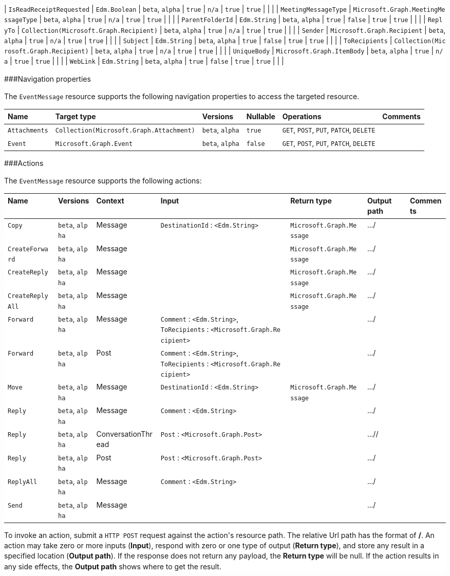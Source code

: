 | `IsReadReceiptRequested` | `Edm.Boolean` | `beta`, `alpha` | `true` | `n/a` | `true` | `true` |  |  | 
| `MeetingMessageType` | `Microsoft.Graph.MeetingMessageType` | `beta`, `alpha` | `true` | `n/a` | `true` | `true` |  |  | 
| `ParentFolderId` | `Edm.String` | `beta`, `alpha` | `true` | `false` | `true` | `true` |  |  | 
| `ReplyTo` | `Collection(Microsoft.Graph.Recipient)` | `beta`, `alpha` | `true` | `n/a` | `true` | `true` |  |  | 
| `Sender` | `Microsoft.Graph.Recipient` | `beta`, `alpha` | `true` | `n/a` | `true` | `true` |  |  | 
| `Subject` | `Edm.String` | `beta`, `alpha` | `true` | `false` | `true` | `true` |  |  | 
| `ToRecipients` | `Collection(Microsoft.Graph.Recipient)` | `beta`, `alpha` | `true` | `n/a` | `true` | `true` |  |  | 
| `UniqueBody` | `Microsoft.Graph.ItemBody` | `beta`, `alpha` | `true` | `n/a` | `true` | `true` |  |  | 
| `WebLink` | `Edm.String` | `beta`, `alpha` | `true` | `false` | `true` | `true` |  |  | 


###Navigation properties

The `EventMessage` resource supports the following navigation properties to access the targeted resource. 

| Name | Target type | Versions | Nullable | Operations | Comments | 
| :-- | :-- | :-- | :-- | :-- | :-- | 
| `Attachments` | `Collection(Microsoft.Graph.Attachment)` | `beta`, `alpha` | `true` | `GET`, `POST`, `PUT`, `PATCH`, `DELETE` |  | 
| `Event` | `Microsoft.Graph.Event` | `beta`, `alpha` | `false` | `GET`, `POST`, `PUT`, `PATCH`, `DELETE` |  | 




###Actions

The `EventMessage` resource supports the following actions: 

| Name | Versions | Context | Input | Return type | Output path | Comments | 
| :-- | :-- | :-- | :-- | :-- | :-- | :-- | 
| `Copy` | `beta`, `alpha` | Message | `DestinationId` : `<Edm.String>` | `Microsoft.Graph.Message` | .../<Message> |  | 
| `CreateForward` | `beta`, `alpha` | Message |  | `Microsoft.Graph.Message` | .../<Message> |  | 
| `CreateReply` | `beta`, `alpha` | Message |  | `Microsoft.Graph.Message` | .../<Message> |  | 
| `CreateReplyAll` | `beta`, `alpha` | Message |  | `Microsoft.Graph.Message` | .../<Message> |  | 
| `Forward` | `beta`, `alpha` | Message | `Comment` : `<Edm.String>`,<br/>`ToRecipients` : `<Microsoft.Graph.Recipient>` |  | .../<Message> |  | 
| `Forward` | `beta`, `alpha` | Post | `Comment` : `<Edm.String>`,<br/>`ToRecipients` : `<Microsoft.Graph.Recipient>` |  | .../<Post> |  | 
| `Move` | `beta`, `alpha` | Message | `DestinationId` : `<Edm.String>` | `Microsoft.Graph.Message` | .../<Message> |  | 
| `Reply` | `beta`, `alpha` | Message | `Comment` : `<Edm.String>` |  | .../<Message> |  | 
| `Reply` | `beta`, `alpha` | ConversationThread | `Post` : `<Microsoft.Graph.Post>` |  | .../<ConversationThread>/<Posts> |  | 
| `Reply` | `beta`, `alpha` | Post | `Post` : `<Microsoft.Graph.Post>` |  | .../<Post> |  | 
| `ReplyAll` | `beta`, `alpha` | Message | `Comment` : `<Edm.String>` |  | .../<Message> |  | 
| `Send` | `beta`, `alpha` | Message |  |  | .../<Message> |  | 
 To invoke an action, submit a `HTTP POST` request against the action's resource path. The relative Url path has the format of **<Calling context>/<Action name>**. An action may take zero or more inputs (**Input**), respond with zero or one type of output (**Return type**), and store any result in a specified location (**Output path**). If the response does not return any payload, the **Return type** will be null. If the action results in any side effects, the **Output path** shows where to get the result. 
